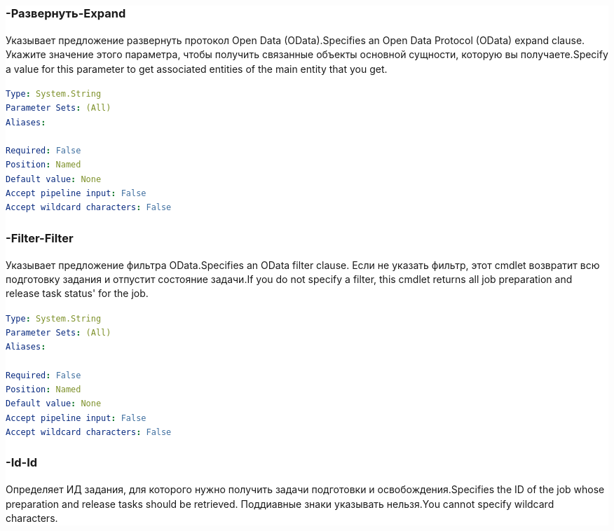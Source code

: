 ### <span data-ttu-id="1b692-122">-Развернуть</span><span class="sxs-lookup"><span data-stu-id="1b692-122">-Expand</span></span>
<span data-ttu-id="1b692-123">Указывает предложение развернуть протокол Open Data (OData).</span><span class="sxs-lookup"><span data-stu-id="1b692-123">Specifies an Open Data Protocol (OData) expand clause.</span></span>
<span data-ttu-id="1b692-124">Укажите значение этого параметра, чтобы получить связанные объекты основной сущности, которую вы получаете.</span><span class="sxs-lookup"><span data-stu-id="1b692-124">Specify a value for this parameter to get associated entities of the main entity that you get.</span></span>

```yaml
Type: System.String
Parameter Sets: (All)
Aliases:

Required: False
Position: Named
Default value: None
Accept pipeline input: False
Accept wildcard characters: False
```

### <span data-ttu-id="1b692-125">-Filter</span><span class="sxs-lookup"><span data-stu-id="1b692-125">-Filter</span></span>
<span data-ttu-id="1b692-126">Указывает предложение фильтра OData.</span><span class="sxs-lookup"><span data-stu-id="1b692-126">Specifies an OData filter clause.</span></span>
<span data-ttu-id="1b692-127">Если не указать фильтр, этот cmdlet возвратит всю подготовку задания и отпустит состояние задачи.</span><span class="sxs-lookup"><span data-stu-id="1b692-127">If you do not specify a filter, this cmdlet returns all job preparation and release task status' for the job.</span></span>

```yaml
Type: System.String
Parameter Sets: (All)
Aliases:

Required: False
Position: Named
Default value: None
Accept pipeline input: False
Accept wildcard characters: False
```

### <span data-ttu-id="1b692-128">-Id</span><span class="sxs-lookup"><span data-stu-id="1b692-128">-Id</span></span>
<span data-ttu-id="1b692-129">Определяет ИД задания, для которого нужно получить задачи подготовки и освобождения.</span><span class="sxs-lookup"><span data-stu-id="1b692-129">Specifies the ID of the job whose preparation and release tasks should be retrieved.</span></span>
<span data-ttu-id="1b692-130">Поддиавные знаки указывать нельзя.</span><span class="sxs-lookup"><span data-stu-id="1b692-130">You cannot specify wildcard characters.</span></span>

